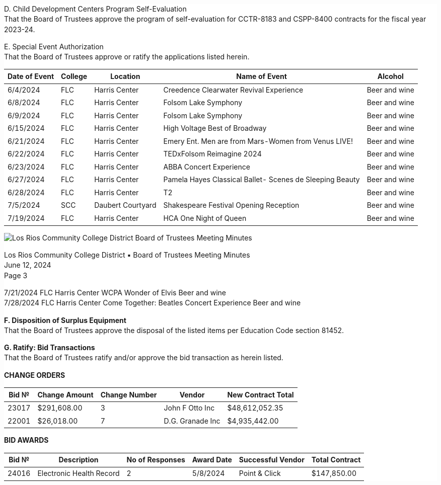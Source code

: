 D. Child Development Centers Program Self-Evaluation  
That the Board of Trustees approve the program of self-evaluation for CCTR-8183 and CSPP-8400 contracts for the fiscal year 2023-24.  

E. Special Event Authorization  
That the Board of Trustees approve or ratify the applications listed herein.  

| Date of Event | College | Location | Name of Event | Alcohol |
|---------------|---------|----------|----------------|---------|
| 6/4/2024      | FLC     | Harris Center | Creedence Clearwater Revival Experience | Beer and wine |
| 6/8/2024      | FLC     | Harris Center | Folsom Lake Symphony | Beer and wine |
| 6/9/2024      | FLC     | Harris Center | Folsom Lake Symphony | Beer and wine |
| 6/15/2024     | FLC     | Harris Center | High Voltage Best of Broadway | Beer and wine |
| 6/21/2024     | FLC     | Harris Center | Emery Ent. Men are from Mars-Women from Venus LIVE! | Beer and wine |
| 6/22/2024     | FLC     | Harris Center | TEDxFolsom Reimagine 2024 | Beer and wine |
| 6/23/2024     | FLC     | Harris Center | ABBA Concert Experience | Beer and wine |
| 6/27/2024     | FLC     | Harris Center | Pamela Hayes Classical Ballet- Scenes de Sleeping Beauty | Beer and wine |
| 6/28/2024     | FLC     | Harris Center | T2 | Beer and wine |
| 7/5/2024      | SCC     | Daubert Courtyard | Shakespeare Festival Opening Reception | Beer and wine |
| 7/19/2024     | FLC     | Harris Center | HCA One Night of Queen | Beer and wine |

![Los Rios Community College District Board of Trustees Meeting Minutes](https://via.placeholder.com/993x768.png?text=Los+Rios+Community+College+District+Board+of+Trustees+Meeting+Minutes)

Los Rios Community College District ▪ Board of Trustees Meeting Minutes  
June 12, 2024  
Page 3  

7/21/2024 FLC Harris Center WCPA Wonder of Elvis Beer and wine  
7/28/2024 FLC Harris Center Come Together: Beatles Concert Experience Beer and wine  

**F. Disposition of Surplus Equipment**  
That the Board of Trustees approve the disposal of the listed items per Education Code section 81452.  

**G. Ratify: Bid Transactions**  
That the Board of Trustees ratify and/or approve the bid transaction as herein listed.  

**CHANGE ORDERS**  

| Bid №  | Change Amount | Change Number | Vendor          | New Contract Total  |
|--------|---------------|----------------|------------------|---------------------|
| 23017  | $291,608.00   | 3              | John F Otto Inc  | $48,612,052.35      |
| 22001  | $26,018.00    | 7              | D.G. Granade Inc | $4,935,442.00       |

**BID AWARDS**  

| Bid №  | Description                | No of Responses | Award Date | Successful Vendor | Total Contract  |
|--------|----------------------------|------------------|------------|-------------------|------------------|
| 24016  | Electronic Health Record    | 2                | 5/8/2024   | Point & Click      | $147,850.00      |
